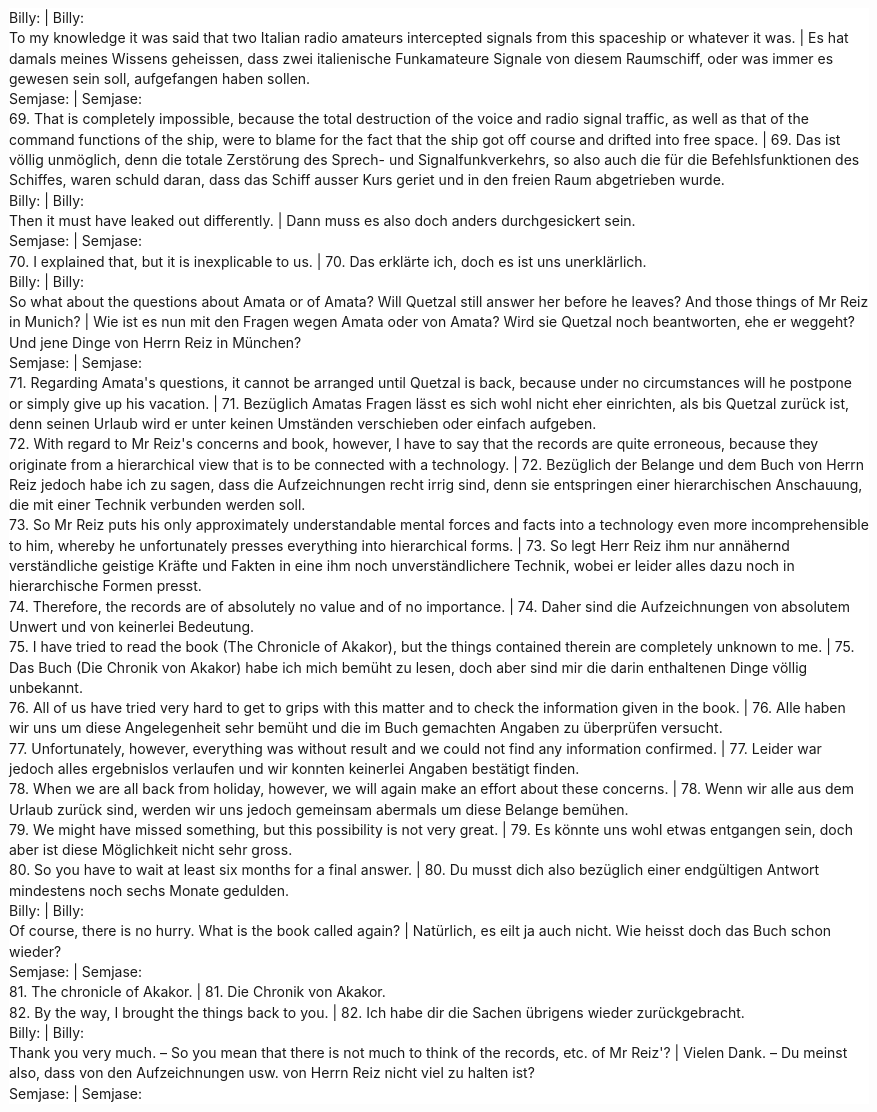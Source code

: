 Billy:  | Billy:   
To my knowledge it was said that two Italian radio amateurs intercepted signals from this spaceship or whatever it was.  | Es hat damals meines Wissens geheissen, dass zwei italienische Funkamateure Signale von diesem Raumschiff, oder was immer es gewesen sein soll, aufgefangen haben sollen.   
Semjase:  | Semjase:   
69. That is completely impossible, because the total destruction of the voice and radio signal traffic, as well as that of the command functions of the ship, were to blame for the fact that the ship got off course and drifted into free space.  | 69. Das ist völlig unmöglich, denn die totale Zerstörung des Sprech- und Signalfunkverkehrs, so also auch die für die Befehlsfunktionen des Schiffes, waren schuld daran, dass das Schiff ausser Kurs geriet und in den freien Raum abgetrieben wurde.   
Billy:  | Billy:   
Then it must have leaked out differently.  | Dann muss es also doch anders durchgesickert sein.   
Semjase:  | Semjase:   
70. I explained that, but it is inexplicable to us.  | 70. Das erklärte ich, doch es ist uns unerklärlich.   
Billy:  | Billy:   
So what about the questions about Amata or of Amata? Will Quetzal still answer her before he leaves? And those things of Mr Reiz in Munich?  | Wie ist es nun mit den Fragen wegen Amata oder von Amata? Wird sie Quetzal noch beantworten, ehe er weggeht? Und jene Dinge von Herrn Reiz in München?   
Semjase:  | Semjase:   
71. Regarding Amata's questions, it cannot be arranged until Quetzal is back, because under no circumstances will he postpone or simply give up his vacation.  | 71. Bezüglich Amatas Fragen lässt es sich wohl nicht eher einrichten, als bis Quetzal zurück ist, denn seinen Urlaub wird er unter keinen Umständen verschieben oder einfach aufgeben.   
72. With regard to Mr Reiz's concerns and book, however, I have to say that the records are quite erroneous, because they originate from a hierarchical view that is to be connected with a technology.  | 72. Bezüglich der Belange und dem Buch von Herrn Reiz jedoch habe ich zu sagen, dass die Aufzeichnungen recht irrig sind, denn sie entspringen einer hierarchischen Anschauung, die mit einer Technik verbunden werden soll.   
73. So Mr Reiz puts his only approximately understandable mental forces and facts into a technology even more incomprehensible to him, whereby he unfortunately presses everything into hierarchical forms.  | 73. So legt Herr Reiz ihm nur annähernd verständliche geistige Kräfte und Fakten in eine ihm noch unverständlichere Technik, wobei er leider alles dazu noch in hierarchische Formen presst.   
74. Therefore, the records are of absolutely no value and of no importance.  | 74. Daher sind die Aufzeichnungen von absolutem Unwert und von keinerlei Bedeutung.   
75. I have tried to read the book (The Chronicle of Akakor), but the things contained therein are completely unknown to me.  | 75. Das Buch (Die Chronik von Akakor) habe ich mich bemüht zu lesen, doch aber sind mir die darin enthaltenen Dinge völlig unbekannt.   
76. All of us have tried very hard to get to grips with this matter and to check the information given in the book.  | 76. Alle haben wir uns um diese Angelegenheit sehr bemüht und die im Buch gemachten Angaben zu überprüfen versucht.   
77. Unfortunately, however, everything was without result and we could not find any information confirmed.  | 77. Leider war jedoch alles ergebnislos verlaufen und wir konnten keinerlei Angaben bestätigt finden.   
78. When we are all back from holiday, however, we will again make an effort about these concerns.  | 78. Wenn wir alle aus dem Urlaub zurück sind, werden wir uns jedoch gemeinsam abermals um diese Belange bemühen.   
79. We might have missed something, but this possibility is not very great.  | 79. Es könnte uns wohl etwas entgangen sein, doch aber ist diese Möglichkeit nicht sehr gross.   
80. So you have to wait at least six months for a final answer.  | 80. Du musst dich also bezüglich einer endgültigen Antwort mindestens noch sechs Monate gedulden.   
Billy:  | Billy:   
Of course, there is no hurry. What is the book called again?  | Natürlich, es eilt ja auch nicht. Wie heisst doch das Buch schon wieder?   
Semjase:  | Semjase:   
81. The chronicle of Akakor.  | 81. Die Chronik von Akakor.   
82. By the way, I brought the things back to you.  | 82. Ich habe dir die Sachen übrigens wieder zurückgebracht.   
Billy:  | Billy:   
Thank you very much. – So you mean that there is not much to think of the records, etc. of Mr Reiz'?  | Vielen Dank. – Du meinst also, dass von den Aufzeichnungen usw. von Herrn Reiz nicht viel zu halten ist?   
Semjase:  | Semjase:   